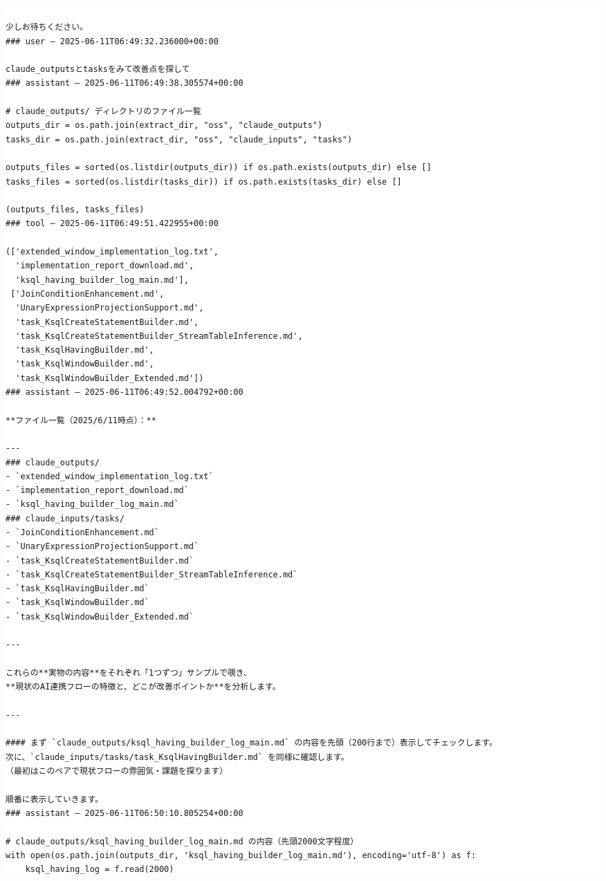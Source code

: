 ```

少しお待ちください。
### user — 2025-06-11T06:49:32.236000+00:00

claude_outputsとtasksをみて改善点を探して
### assistant — 2025-06-11T06:49:38.305574+00:00

# claude_outputs/ ディレクトリのファイル一覧
outputs_dir = os.path.join(extract_dir, "oss", "claude_outputs")
tasks_dir = os.path.join(extract_dir, "oss", "claude_inputs", "tasks")

outputs_files = sorted(os.listdir(outputs_dir)) if os.path.exists(outputs_dir) else []
tasks_files = sorted(os.listdir(tasks_dir)) if os.path.exists(tasks_dir) else []

(outputs_files, tasks_files)
### tool — 2025-06-11T06:49:51.422955+00:00

(['extended_window_implementation_log.txt',
  'implementation_report_download.md',
  'ksql_having_builder_log_main.md'],
 ['JoinConditionEnhancement.md',
  'UnaryExpressionProjectionSupport.md',
  'task_KsqlCreateStatementBuilder.md',
  'task_KsqlCreateStatementBuilder_StreamTableInference.md',
  'task_KsqlHavingBuilder.md',
  'task_KsqlWindowBuilder.md',
  'task_KsqlWindowBuilder_Extended.md'])
### assistant — 2025-06-11T06:49:52.004792+00:00

**ファイル一覧（2025/6/11時点）：**

---
### claude_outputs/  
- `extended_window_implementation_log.txt`
- `implementation_report_download.md`
- `ksql_having_builder_log_main.md`
### claude_inputs/tasks/  
- `JoinConditionEnhancement.md`
- `UnaryExpressionProjectionSupport.md`
- `task_KsqlCreateStatementBuilder.md`
- `task_KsqlCreateStatementBuilder_StreamTableInference.md`
- `task_KsqlHavingBuilder.md`
- `task_KsqlWindowBuilder.md`
- `task_KsqlWindowBuilder_Extended.md`

---

これらの**実物の内容**をそれぞれ「1つずつ」サンプルで覗き、  
**現状のAI連携フローの特徴と、どこが改善ポイントか**を分析します。

---

#### まず `claude_outputs/ksql_having_builder_log_main.md` の内容を先頭（200行まで）表示してチェックします。  
次に、`claude_inputs/tasks/task_KsqlHavingBuilder.md` を同様に確認します。  
（最初はこのペアで現状フローの雰囲気・課題を探ります）

順番に表示していきます。
### assistant — 2025-06-11T06:50:10.805254+00:00

# claude_outputs/ksql_having_builder_log_main.md の内容（先頭2000文字程度）
with open(os.path.join(outputs_dir, 'ksql_having_builder_log_main.md'), encoding='utf-8') as f:
    ksql_having_log = f.read(2000)

```